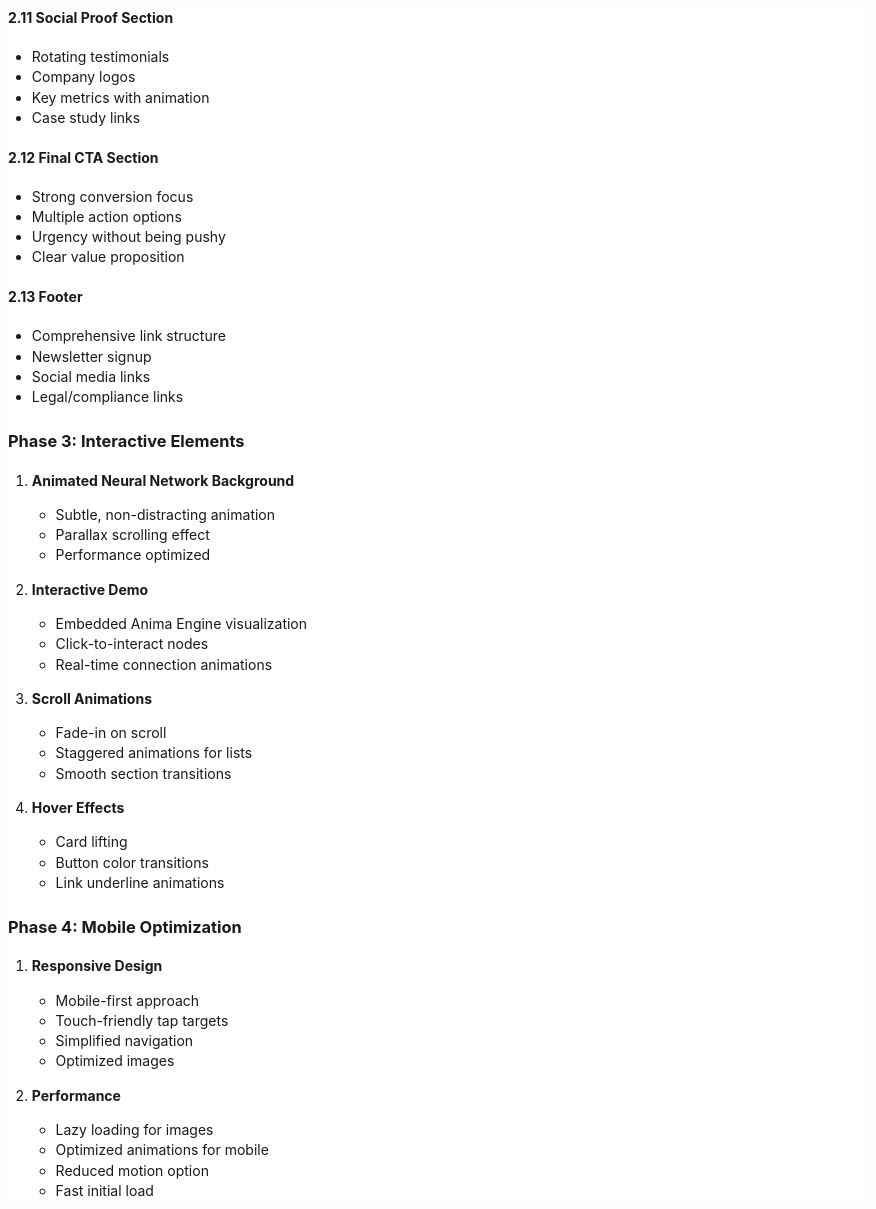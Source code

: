#### 2.11 Social Proof Section
- Rotating testimonials
- Company logos
- Key metrics with animation
- Case study links

#### 2.12 Final CTA Section
- Strong conversion focus
- Multiple action options
- Urgency without being pushy
- Clear value proposition

#### 2.13 Footer
- Comprehensive link structure
- Newsletter signup
- Social media links
- Legal/compliance links

### Phase 3: Interactive Elements

1. **Animated Neural Network Background**
   - Subtle, non-distracting animation
   - Parallax scrolling effect
   - Performance optimized

2. **Interactive Demo**
   - Embedded Anima Engine visualization
   - Click-to-interact nodes
   - Real-time connection animations

3. **Scroll Animations**
   - Fade-in on scroll
   - Staggered animations for lists
   - Smooth section transitions

4. **Hover Effects**
   - Card lifting
   - Button color transitions
   - Link underline animations

### Phase 4: Mobile Optimization

1. **Responsive Design**
   - Mobile-first approach
   - Touch-friendly tap targets
   - Simplified navigation
   - Optimized images

2. **Performance**
   - Lazy loading for images
   - Optimized animations for mobile
   - Reduced motion option
   - Fast initial load
